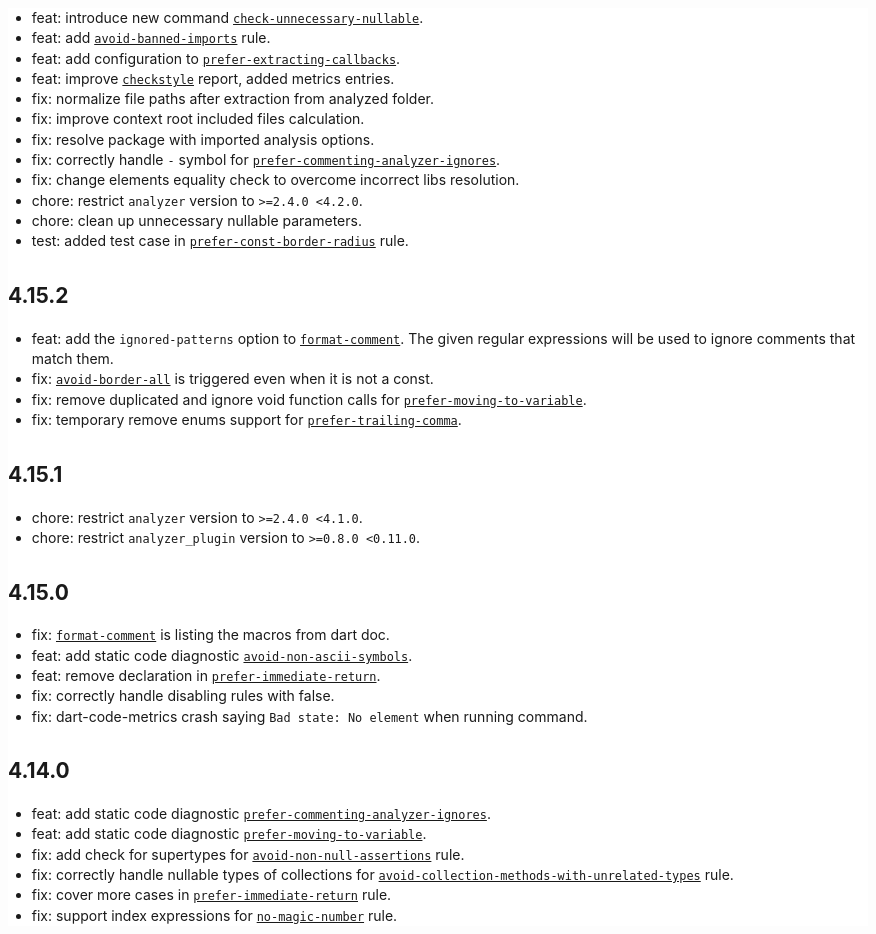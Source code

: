 - feat: introduce new command [`check-unnecessary-nullable`](https://dcm.dev/docs/individuals/cli/check-unnecessary-nullable).
- feat: add [`avoid-banned-imports`](https://dcm.dev/docs/individuals/rules/common/avoid-banned-imports) rule.
- feat: add configuration to [`prefer-extracting-callbacks`](https://dcm.dev/docs/individuals/rules/flutter/prefer-extracting-callbacks).
- feat: improve [`checkstyle`](https://dcm.dev/docs/individuals/cli/analyze#checkstyle) report, added metrics entries.
- fix: normalize file paths after extraction from analyzed folder.
- fix: improve context root included files calculation.
- fix: resolve package with imported analysis options.
- fix: correctly handle `-` symbol for [`prefer-commenting-analyzer-ignores`](https://dcm.dev/docs/individuals/rules/common/prefer-commenting-analyzer-ignores).
- fix: change elements equality check to overcome incorrect libs resolution.
- chore: restrict `analyzer` version to `>=2.4.0 <4.2.0`.
- chore: clean up unnecessary nullable parameters.
- test: added test case in [`prefer-const-border-radius`](https://dcm.dev/docs/individuals/rules/flutter/prefer-const-border-radius) rule.

## 4.15.2

- feat: add the `ignored-patterns` option to [`format-comment`](https://dcm.dev/docs/individuals/rules/common/format-comment). The given regular expressions will be used to ignore comments that match them.
- fix: [`avoid-border-all`](https://dcm.dev/docs/individuals/rules/flutter/avoid-border-all) is triggered even when it is not a const.
- fix: remove duplicated and ignore void function calls for [`prefer-moving-to-variable`](https://dcm.dev/docs/individuals/rules/common/prefer-moving-to-variable).
- fix: temporary remove enums support for [`prefer-trailing-comma`](https://dcm.dev/docs/individuals/rules/common/prefer-trailing-comma).

## 4.15.1

- chore: restrict `analyzer` version to `>=2.4.0 <4.1.0`.
- chore: restrict `analyzer_plugin` version to `>=0.8.0 <0.11.0`.

## 4.15.0

- fix: [`format-comment`](https://dcm.dev/docs/individuals/rules/common/format-comment) is listing the macros from dart doc.
- feat: add static code diagnostic [`avoid-non-ascii-symbols`](https://dcm.dev/docs/individuals/rules/common/avoid-non-ascii-symbols).
- feat: remove declaration in [`prefer-immediate-return`](https://dcm.dev/docs/individuals/rules/common/prefer-immediate-return).
- fix: correctly handle disabling rules with false.
- fix: dart-code-metrics crash saying `Bad state: No element` when running command.

## 4.14.0

- feat: add static code diagnostic [`prefer-commenting-analyzer-ignores`](https://dcm.dev/docs/individuals/rules/common/prefer-commenting-analyzer-ignores).
- feat: add static code diagnostic [`prefer-moving-to-variable`](https://dcm.dev/docs/individuals/rules/common/prefer-moving-to-variable).
- fix: add check for supertypes for [`avoid-non-null-assertions`](https://dcm.dev/docs/individuals/rules/common/avoid-non-null-assertion) rule.
- fix: correctly handle nullable types of collections for [`avoid-collection-methods-with-unrelated-types`](https://dcm.dev/docs/individuals/rules/common/avoid-collection-methods-with-unrelated-types) rule.
- fix: cover more cases in [`prefer-immediate-return`](https://dcm.dev/docs/individuals/rules/common/prefer-immediate-return) rule.
- fix: support index expressions for [`no-magic-number`](https://dcm.dev/docs/individuals/rules/common/no-magic-number) rule.